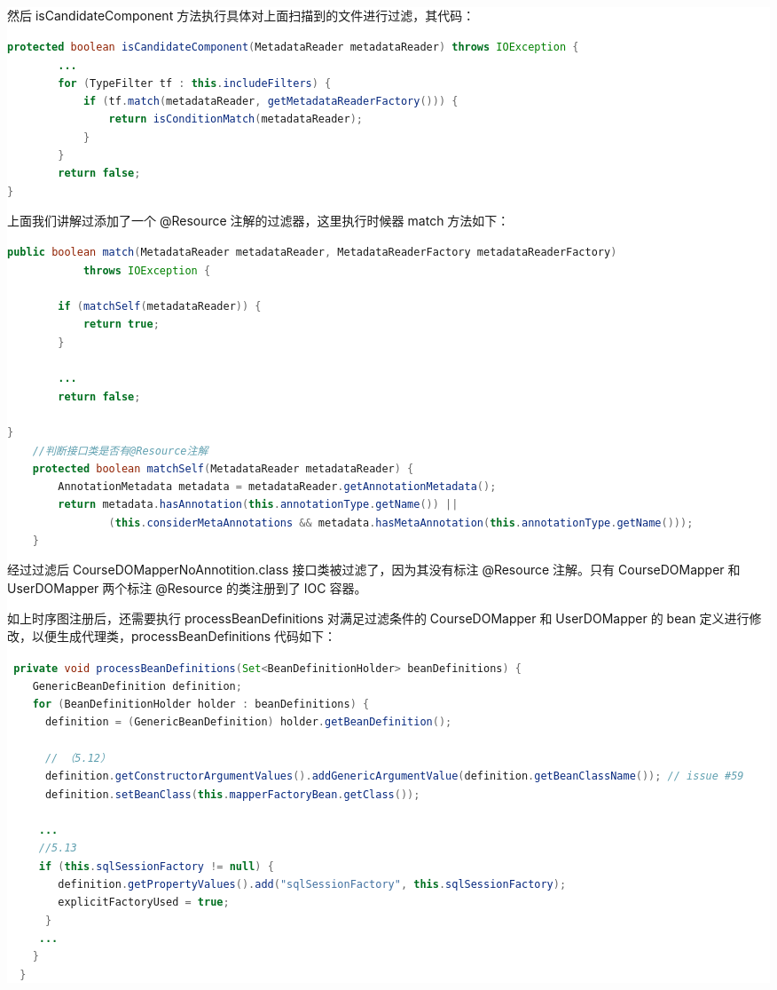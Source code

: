 然后 isCandidateComponent 方法执行具体对上面扫描到的文件进行过滤，其代码：

```Java
protected boolean isCandidateComponent(MetadataReader metadataReader) throws IOException {
        ...
        for (TypeFilter tf : this.includeFilters) {
            if (tf.match(metadataReader, getMetadataReaderFactory())) {
                return isConditionMatch(metadataReader);
            }
        }
        return false;
}
```

上面我们讲解过添加了一个 @Resource 注解的过滤器，这里执行时候器 match 方法如下：

```java
public boolean match(MetadataReader metadataReader, MetadataReaderFactory metadataReaderFactory)
            throws IOException {

        if (matchSelf(metadataReader)) {
            return true;
        }

        ...
        return false;

}
    //判断接口类是否有@Resource注解
    protected boolean matchSelf(MetadataReader metadataReader) {
        AnnotationMetadata metadata = metadataReader.getAnnotationMetadata();
        return metadata.hasAnnotation(this.annotationType.getName()) ||
                (this.considerMetaAnnotations && metadata.hasMetaAnnotation(this.annotationType.getName()));
    }
```

经过过滤后 CourseDOMapperNoAnnotition.class 接口类被过滤了，因为其没有标注 @Resource 注解。只有 CourseDOMapper 和 UserDOMapper 两个标注 @Resource 的类注册到了 IOC 容器。

如上时序图注册后，还需要执行 processBeanDefinitions 对满足过滤条件的 CourseDOMapper 和 UserDOMapper 的 bean 定义进行修改，以便生成代理类，processBeanDefinitions 代码如下：

```Java
 private void processBeanDefinitions(Set<BeanDefinitionHolder> beanDefinitions) {
    GenericBeanDefinition definition;
    for (BeanDefinitionHolder holder : beanDefinitions) {
      definition = (GenericBeanDefinition) holder.getBeanDefinition();

      // （5.12）
      definition.getConstructorArgumentValues().addGenericArgumentValue(definition.getBeanClassName()); // issue #59
      definition.setBeanClass(this.mapperFactoryBean.getClass());

     ...
     //5.13
     if (this.sqlSessionFactory != null) {
        definition.getPropertyValues().add("sqlSessionFactory", this.sqlSessionFactory);
        explicitFactoryUsed = true;
      }
     ...
    }
  }
```
